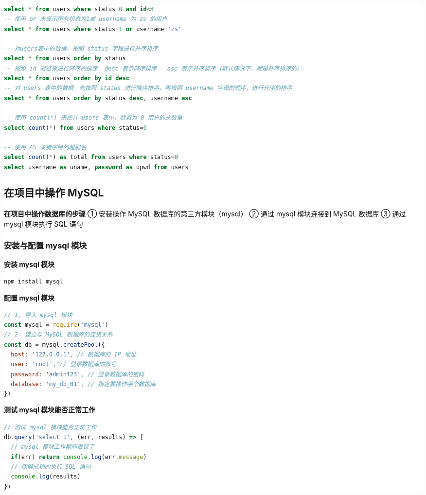 ```sql
select * from users where status=0 and id<3
-- 使用 or 来显示所有状态为1或 username 为 zs 的用户
select * from users where status=1 or username='zs'

-- 对users表中的数据，按照 status 字段进行升序排序
select * from users order by status
-- 按照 id 对结果进行降序的排序  desc 表示降序排序   asc 表示升序排序（默认情况下，就是升序排序的）
select * from users order by id desc
-- 对 users 表中的数据，先按照 status 进行降序排序，再按照 username 字母的顺序，进行升序的排序
select * from users order by status desc, username asc

-- 使用 count(*) 来统计 users 表中，状态为 0 用户的总数量
select count(*) from users where status=0

-- 使用 AS 关键字给列起别名
select count(*) as total from users where status=0
select username as uname, password as upwd from users
```


## 在项目中操作 MySQL
**在项目中操作数据库的步骤**
① 安装操作 MySQL 数据库的第三方模块（mysql） 
② 通过 mysql 模块连接到 MySQL 数据库 
③ 通过 mysql 模块执行 SQL 语句

### 安装与配置 mysql 模块
**安装 mysql 模块**
```sh
npm install mysql
```
**配置 mysql 模块**
```js
// 1. 导入 mysql 模块
const mysql = require('mysql')
// 2. 建立与 MySQL 数据库的连接关系
const db = mysql.createPool({
  host: '127.0.0.1', // 数据库的 IP 地址
  user: 'root', // 登录数据库的账号
  password: 'admin123', // 登录数据库的密码
  database: 'my_db_01', // 指定要操作哪个数据库
})
```
**测试 mysql 模块能否正常工作**
```js
// 测试 mysql 模块能否正常工作
db.query('select 1', (err, results) => {
  // mysql 模块工作期间报错了
  if(err) return console.log(err.message)
  // 能够成功的执行 SQL 语句
  console.log(results)
})
```
